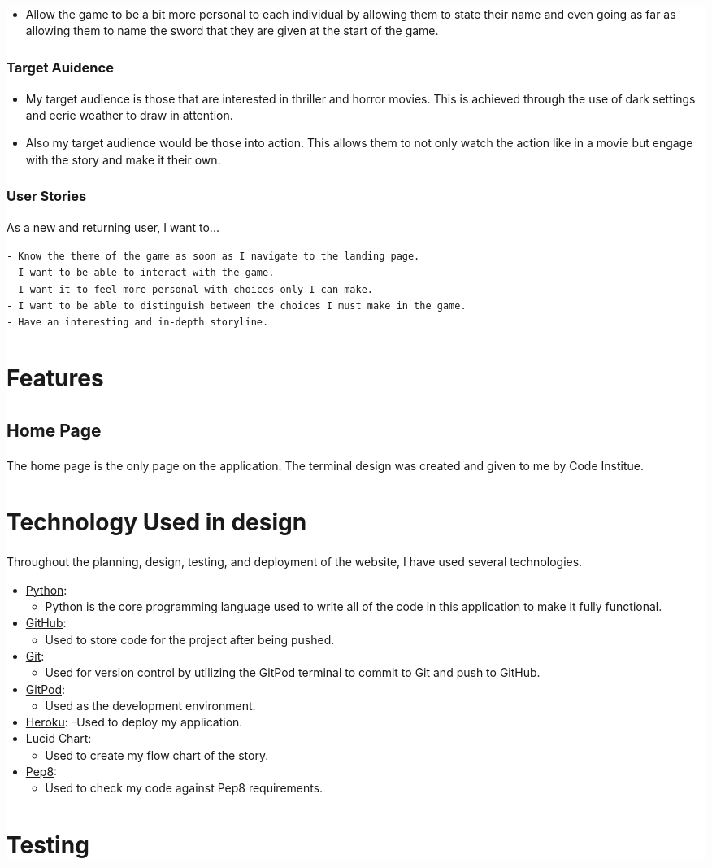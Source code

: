 - Allow the game to be a bit more personal to each individual by allowing them to state their name and even going as far as allowing them to name the sword that they are given at the start of the game.

### Target Auidence

- My target audience is those that are interested in thriller and horror movies. This is achieved through the use of dark settings and eerie weather to draw in attention. 

- Also my target audience would be those into action. This allows them to not only watch the action like in a movie but engage with the story and make it their own. 

### User Stories 

As a new and returning user, I want to...

    - Know the theme of the game as soon as I navigate to the landing page.
    - I want to be able to interact with the game. 
    - I want it to feel more personal with choices only I can make.
    - I want to be able to distinguish between the choices I must make in the game.
    - Have an interesting and in-depth storyline.

# Features
 
## Home Page 

The home page is the only page on the application. The terminal design was created and given to me by Code Institue. 

# Technology Used in design

Throughout the planning, design, testing, and deployment of the website, I have used several technologies.

- [Python](https://www.python.org/):
    - Python is the core programming language used to write all of the code in this application to make it fully functional.
- [GitHub](https://github.com/dashboard):
    - Used to store code for the project after being pushed.
- [Git](https://git-scm.com/):
    - Used for version control by utilizing the GitPod terminal to commit to Git and push to GitHub.
- [GitPod](https://gitpod.io/workspaces):
    - Used as the development environment.
- [Heroku](https://heroku.com/):
    -Used to deploy my application.
- [Lucid Chart](https://lucid.app/users/login#/login):
    - Used to create my flow chart of the story.
- [Pep8](http://pep8online.com/):
    - Used to check my code against Pep8 requirements.

# Testing
